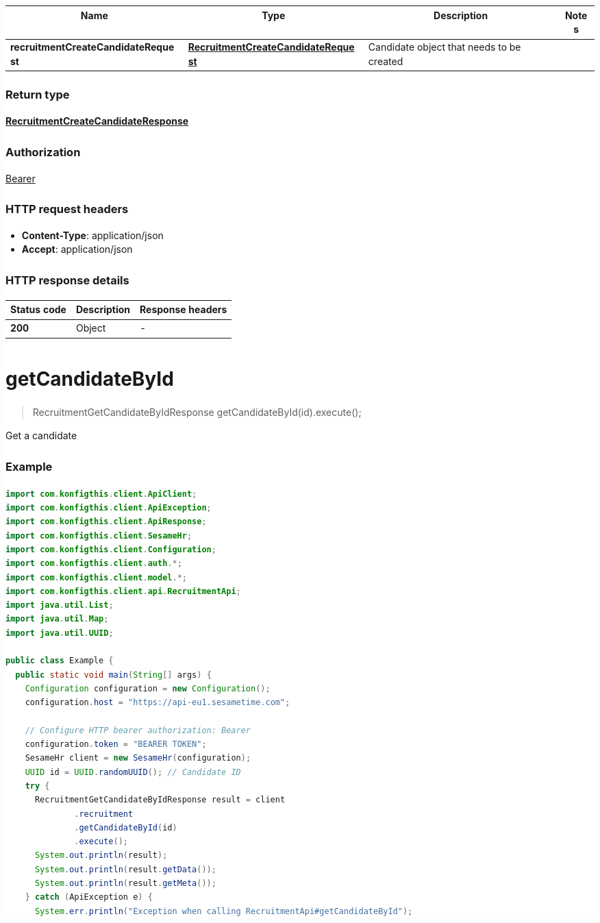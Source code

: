 | Name | Type | Description  | Notes |
|------------- | ------------- | ------------- | -------------|
| **recruitmentCreateCandidateRequest** | [**RecruitmentCreateCandidateRequest**](RecruitmentCreateCandidateRequest.md)| Candidate object that needs to be created | |

### Return type

[**RecruitmentCreateCandidateResponse**](RecruitmentCreateCandidateResponse.md)

### Authorization

[Bearer](../README.md#Bearer)

### HTTP request headers

 - **Content-Type**: application/json
 - **Accept**: application/json

### HTTP response details
| Status code | Description | Response headers |
|-------------|-------------|------------------|
| **200** | Object |  -  |

<a name="getCandidateById"></a>
# **getCandidateById**
> RecruitmentGetCandidateByIdResponse getCandidateById(id).execute();

Get a candidate



### Example
```java
import com.konfigthis.client.ApiClient;
import com.konfigthis.client.ApiException;
import com.konfigthis.client.ApiResponse;
import com.konfigthis.client.SesameHr;
import com.konfigthis.client.Configuration;
import com.konfigthis.client.auth.*;
import com.konfigthis.client.model.*;
import com.konfigthis.client.api.RecruitmentApi;
import java.util.List;
import java.util.Map;
import java.util.UUID;

public class Example {
  public static void main(String[] args) {
    Configuration configuration = new Configuration();
    configuration.host = "https://api-eu1.sesametime.com";
    
    // Configure HTTP bearer authorization: Bearer
    configuration.token = "BEARER TOKEN";
    SesameHr client = new SesameHr(configuration);
    UUID id = UUID.randomUUID(); // Candidate ID
    try {
      RecruitmentGetCandidateByIdResponse result = client
              .recruitment
              .getCandidateById(id)
              .execute();
      System.out.println(result);
      System.out.println(result.getData());
      System.out.println(result.getMeta());
    } catch (ApiException e) {
      System.err.println("Exception when calling RecruitmentApi#getCandidateById");
```